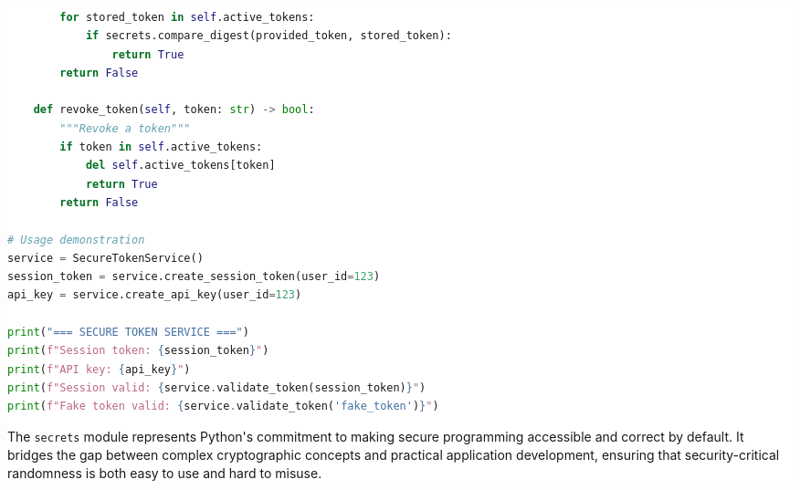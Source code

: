 ```python
        for stored_token in self.active_tokens:
            if secrets.compare_digest(provided_token, stored_token):
                return True
        return False
  
    def revoke_token(self, token: str) -> bool:
        """Revoke a token"""
        if token in self.active_tokens:
            del self.active_tokens[token]
            return True
        return False

# Usage demonstration
service = SecureTokenService()
session_token = service.create_session_token(user_id=123)
api_key = service.create_api_key(user_id=123)

print("=== SECURE TOKEN SERVICE ===")
print(f"Session token: {session_token}")
print(f"API key: {api_key}")
print(f"Session valid: {service.validate_token(session_token)}")
print(f"Fake token valid: {service.validate_token('fake_token')}")
```

The `secrets` module represents Python's commitment to making secure programming accessible and correct by default. It bridges the gap between complex cryptographic concepts and practical application development, ensuring that security-critical randomness is both easy to use and hard to misuse.
